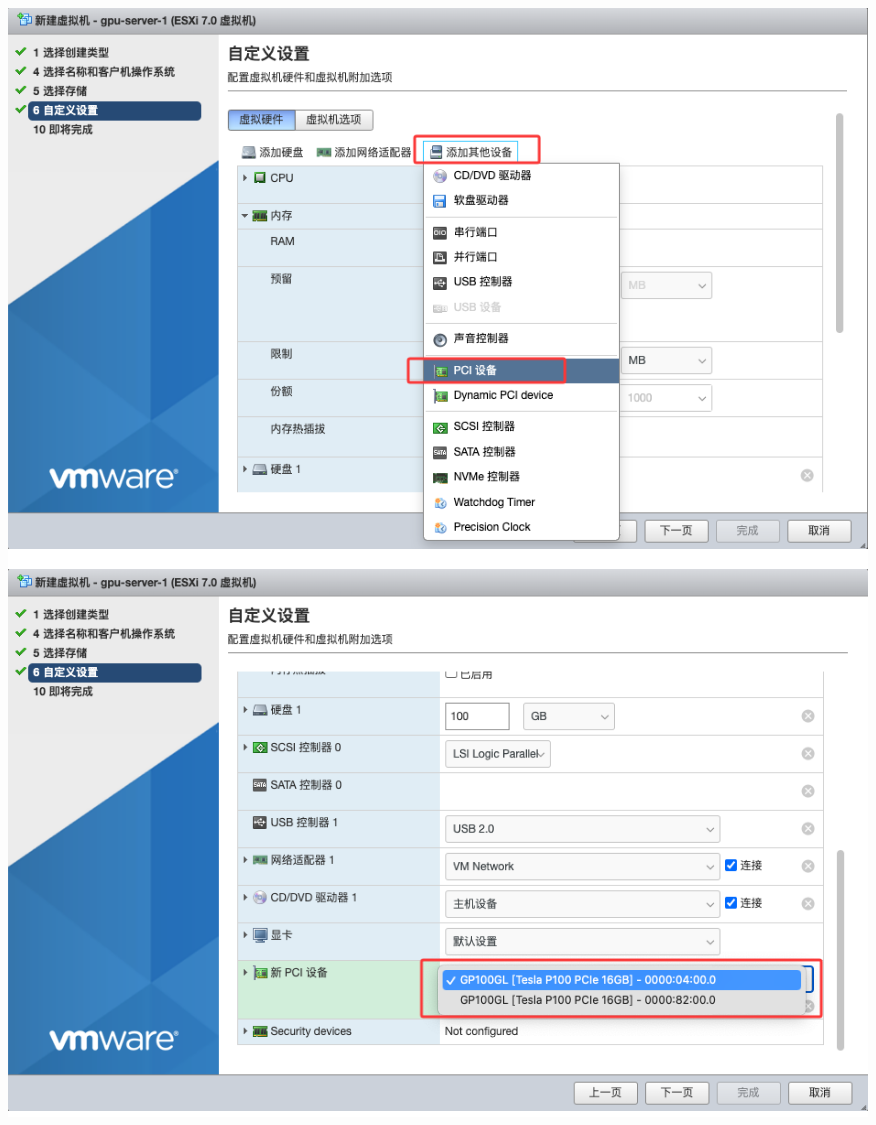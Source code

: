 ![1758102166106](image/esxi显卡直通/1758102166106.png)

![1758102194795](image/esxi显卡直通/1758102194795.png)

